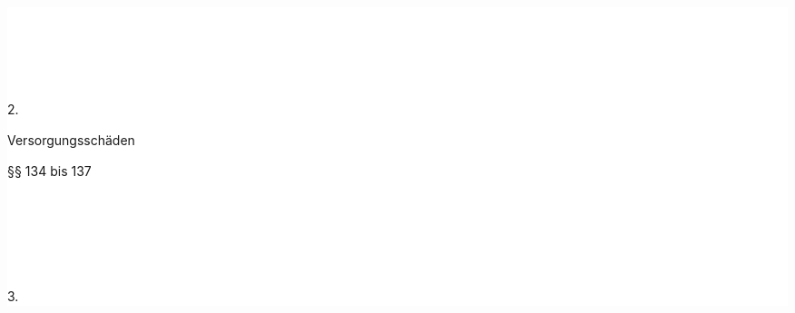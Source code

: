 </tr>

<tr>

<td style align="left" valign="top" charoff="50">

 

</td>

<td style align="left" valign="top" charoff="50">

 

</td>

<td style align="left" valign="top" charoff="50">

 

</td>

<td style align="left" valign="top" charoff="50">

2\.

</td>

<td style colspan="3" align="left" valign="top" charoff="50">

Versorgungsschäden

</td>

<td style align="left" valign="bottom" charoff="50">

§§ 134 bis 137

</td>

</tr>

<tr>

<td style align="left" valign="top" charoff="50">

 

</td>

<td style align="left" valign="top" charoff="50">

 

</td>

<td style align="left" valign="top" charoff="50">

 

</td>

<td style align="left" valign="top" charoff="50">

3\.

</td>

<td style colspan="3" align="left" valign="top" charoff="50">
